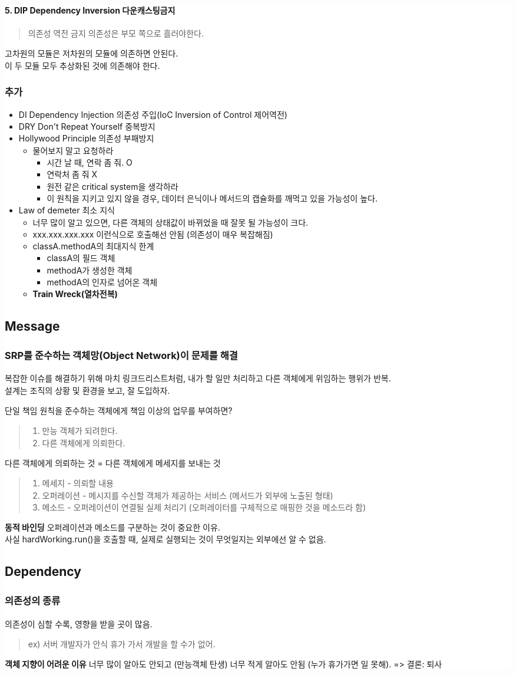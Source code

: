 #### 5. DIP Dependency Inversion 다운캐스팅금지
> 의존성 역전 금지
> 의존성은 부모 쪽으로 흘러야한다.

고차원의 모듈은 저차원의 모듈에 의존하면 안된다.<br> 이 두 모듈 모두 추상화된 것에 의존해야 한다.

### 추가

* DI Dependency Injection 의존성 주입(IoC Inversion of Control 제어역전)
* DRY Don't Repeat Yourself 중복방지
* Hollywood Principle 의존성 부패방지
	- 물어보지 말고 요청하라
		- 시간 날 때, 연락 좀 줘. O
		- 연락처 좀 줘 X
		- 원전 같은 critical system을 생각하라
		- 이 원칙을 지키고 있지 않을 경우, 데이터 은닉이나 메서드의 캡슐화를 깨먹고 있을 가능성이 높다.
* Law of demeter 최소 지식
	- 너무 많이 알고 있으면, 다른 객체의 상태값이 바뀌었을 때 잘못 될 가능성이 크다.
	- xxx.xxx.xxx.xxx 이런식으로 호출해선 안됨 (의존성이 매우 복잡해짐)
	- classA.methodA의 최대지식 한계
		- classA의 필드 객체
		- methodA가 생성한 객체
		- methodA의 인자로 넘어온 객체
    - **Train Wreck(열차전복)**

## Message
### SRP를 준수하는 객체망(Object Network)이 문제를 해결
복잡한 이슈를 해결하기 위해 마치 링크드리스트처럼, 내가 할 일만 처리하고 다른 객체에게 위임하는 행위가 반복.<br>
설계는 조직의 상황 및 환경을 보고, 잘 도입하자.

단일 책임 원칙을 준수하는 객체에게 책임 이상의 업무를 부여하면?
> 1. 만능 객체가 되려한다.
> 2. 다른 객체에게 의뢰한다.

다른 객체에게 의뢰하는 것 = 다른 객체에게 메세지를 보내는 것
> 1. 메세지 - 의뢰할 내용
> 2. 오퍼레이션 - 메시지를 수신할 객체가 제공하는 서비스 (메서드가 외부에 노출된 형태)
> 3. 메소드 - 오퍼레이션이 연결될 실제 처리기 (오퍼레이터를 구체적으로 매핑한 것을 메소드라 함)


**동적 바인딩**
오퍼레이션과 메소드를 구분하는 것이 중요한 이유.<br>
 사실 hardWorking.run()을 호출할 때, 실제로 실행되는 것이 무엇일지는 외부에선 알 수 없음.

## Dependency
### 의존성의 종류
의존성이 심할 수록, 영향을 받을 곳이 많음.
> ex) 서버 개발자가 안식 휴가 가서 개발을 할 수가 없어.
> 
**객체 지향이 어려운 이유**
너무 많이 알아도 안되고 (만능객체 탄생)
너무 적게 알아도 안됨 (누가 휴가가면 일 못해).
=> 결론: 퇴사
 